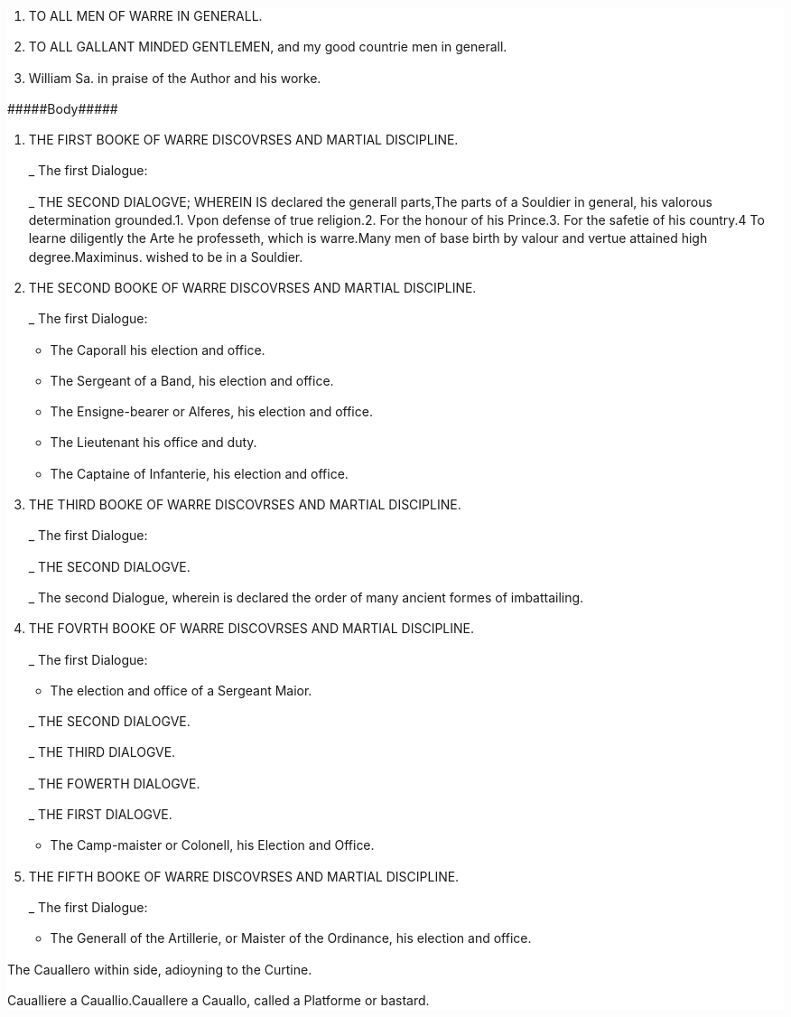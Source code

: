 1. TO ALL MEN OF WARRE IN GENERALL.

1. TO ALL GALLANT MINDED GENTLEMEN, and my good countrie men in generall.

1. William Sa. in praise of the Author and his worke.

#####Body#####

1. THE FIRST BOOKE OF WARRE DISCOVRSES AND MARTIAL DISCIPLINE.

    _ The first Dialogue:

    _ THE SECOND DIALOGVE; WHEREIN IS declared the generall parts,The parts of a Souldier in general, his valorous determination grounded.1. Vpon defense of true religion.2. For the honour of his Prince.3. For the safetie of his country.4 To learne diligently the Arte he professeth, which is warre.Many men of base birth by valour and vertue attained high degree.Maximinus. wished to be in a Souldier.

1. THE SECOND BOOKE OF WARRE DISCOVRSES AND MARTIAL DISCIPLINE.

    _ The first Dialogue:

      * The Caporall his election and office.

      * The Sergeant of a Band, his election and office.

      * The Ensigne-bearer or Alferes, his election and office.

      * The Lieutenant his office and duty.

      * The Captaine of Infanterie, his election and office.

1. THE THIRD BOOKE OF WARRE DISCOVRSES AND MARTIAL DISCIPLINE.

    _ The first Dialogue:

    _ THE SECOND DIALOGVE.

    _ The second Dialogue, wherein is declared the order of many ancient formes of imbattailing.

1. THE FOVRTH BOOKE OF WARRE DISCOVRSES AND MARTIAL DISCIPLINE.

    _ The first Dialogue:

      * The election and office of a Sergeant Maior.

    _ THE SECOND DIALOGVE.

    _ THE THIRD DIALOGVE.

    _ THE FOWERTH DIALOGVE.

    _ THE FIRST DIALOGVE.

      * The Camp-maister or Colonell, his Election and Office.

1. THE FIFTH BOOKE OF WARRE DISCOVRSES AND MARTIAL DISCIPLINE.

    _ The first Dialogue:

      * The Generall of the Artillerie, or Maister of the Ordinance, his election and office.

The Cauallero within side, adioyning to the Curtine.

Caualliere a Cauallio.Cauallere a Cauallo, called a Platforme or bastard.
